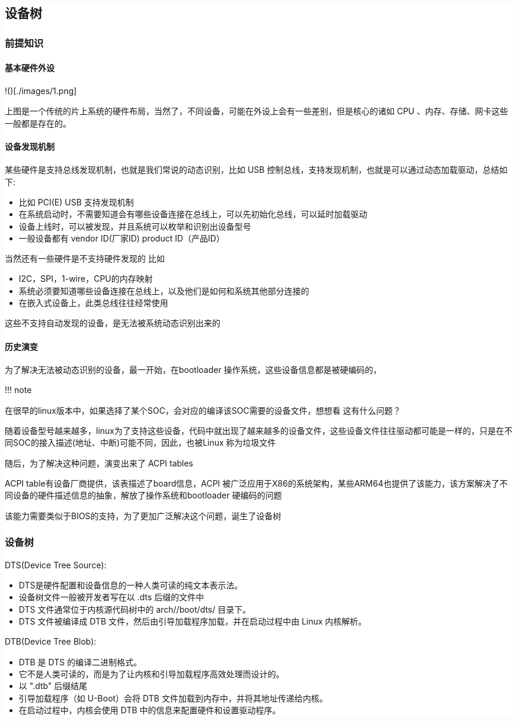 ## 设备树

### 前提知识

#### 基本硬件外设

!()[./images/1.png]

上图是一个传统的片上系统的硬件布局，当然了，不同设备，可能在外设上会有一些差别，但是核心的诸如 CPU 、内存、存储、网卡这些一般都是存在的。


#### 设备发现机制

某些硬件是支持总线发现机制，也就是我们常说的动态识别，比如 USB 控制总线，支持发现机制，也就是可以通过动态加载驱动，总结如下: 

 - 比如 PCI(E) USB 支持发现机制
 - 在系统启动时，不需要知道会有哪些设备连接在总线上，可以先初始化总线，可以延时加载驱动
 - 设备上线时，可以被发现，并且系统可以枚举和识别出设备型号
 - 一般设备都有 vendor ID(厂家ID) product ID（产品ID）
 
当然还有一些硬件是不支持硬件发现的 比如

 - I2C，SPI，1-wire，CPU的内存映射
 - 系统必须要知道哪些设备连接在总线上，以及他们是如何和系统其他部分连接的
 - 在嵌入式设备上，此类总线往往经常使用

这些不支持自动发现的设备，是无法被系统动态识别出来的

#### 历史演变

为了解决无法被动态识别的设备，最一开始，在bootloader 操作系统，这些设备信息都是被硬编码的，

!!! note

   在很早的linux版本中，如果选择了某个SOC，会对应的编译该SOC需要的设备文件，想想看 这有什么问题？ 

随着设备型号越来越多，linux为了支持这些设备，代码中就出现了越来越多的设备文件，这些设备文件往往驱动都可能是一样的，只是在不同SOC的接入描述(地址、中断)可能不同，因此，也被Linux 称为垃圾文件


随后，为了解决这种问题，演变出来了 ACPI tables

ACPI table有设备厂商提供，该表描述了board信息，ACPI 被广泛应用于X86的系统架构，某些ARM64也提供了该能力，该方案解决了不同设备的硬件描述信息的抽象，解放了操作系统和bootloader 硬编码的问题

该能力需要类似于BIOS的支持，为了更加广泛解决这个问题，诞生了设备树


### 设备树

DTS(Device Tree Source): 
 - DTS是硬件配置和设备信息的一种人类可读的纯文本表示法。
 - 设备树文件一般被开发者写在以 .dts 后缀的文件中
 - DTS 文件通常位于内核源代码树中的 arch/<architecture>/boot/dts/ 目录下。
 - DTS 文件被编译成 DTB 文件，然后由引导加载程序加载，并在启动过程中由 Linux 内核解析。

DTB(Device Tree Blob): 
 - DTB 是 DTS 的编译二进制格式。
 - 它不是人类可读的，而是为了让内核和引导加载程序高效处理而设计的。
 - 以 ".dtb" 后缀结尾
 - 引导加载程序（如 U-Boot）会将 DTB 文件加载到内存中，并将其地址传递给内核。
 - 在启动过程中，内核会使用 DTB 中的信息来配置硬件和设置驱动程序。
